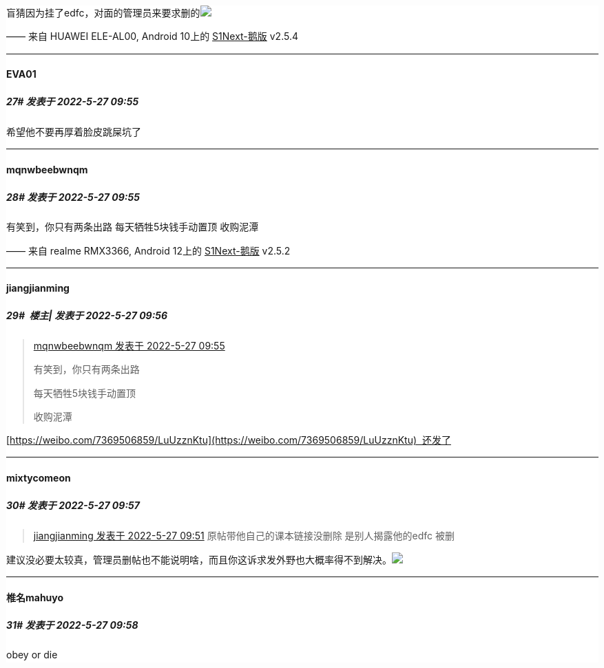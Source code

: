 盲猜因为挂了edfc，对面的管理员来要求删的<img src="https://static.saraba1st.com/image/smiley/face2017/049.png" referrerpolicy="no-referrer">

—— 来自 HUAWEI ELE-AL00, Android 10上的 [S1Next-鹅版](https://github.com/ykrank/S1-Next/releases) v2.5.4

*****

####  EVA01  
##### 27#       发表于 2022-5-27 09:55

希望他不要再厚着脸皮跳屎坑了  

*****

####  mqnwbeebwnqm  
##### 28#       发表于 2022-5-27 09:55

有笑到，你只有两条出路
每天牺牲5块钱手动置顶
收购泥潭

—— 来自 realme RMX3366, Android 12上的 [S1Next-鹅版](https://github.com/ykrank/S1-Next/releases) v2.5.2

*****

####  jiangjianming  
##### 29#         楼主| 发表于 2022-5-27 09:56

<blockquote><a href="httphttps://bbs.saraba1st.com/2b/forum.php?mod=redirect&amp;goto=findpost&amp;pid=56010379&amp;ptid=2071700" target="_blank">mqnwbeebwnqm 发表于 2022-5-27 09:55</a>

有笑到，你只有两条出路

每天牺牲5块钱手动置顶

收购泥潭</blockquote>
[https://weibo.com/7369506859/LuUzznKtu](https://weibo.com/7369506859/LuUzznKtu)  还发了

*****

####  mixtycomeon  
##### 30#       发表于 2022-5-27 09:57

<blockquote><a href="httphttps://bbs.saraba1st.com/2b/forum.php?mod=redirect&amp;goto=findpost&amp;pid=56010310&amp;ptid=2071700" target="_blank">jiangjianming 发表于 2022-5-27 09:51</a>
原帖带他自己的课本链接没删除 是别人揭露他的edfc 被删</blockquote>
建议没必要太较真，管理员删帖也不能说明啥，而且你这诉求发外野也大概率得不到解决。<img src="https://static.saraba1st.com/image/smiley/face2017/213.gif" referrerpolicy="no-referrer">



*****

####  椎名mahuyo  
##### 31#       发表于 2022-5-27 09:58

obey or die
